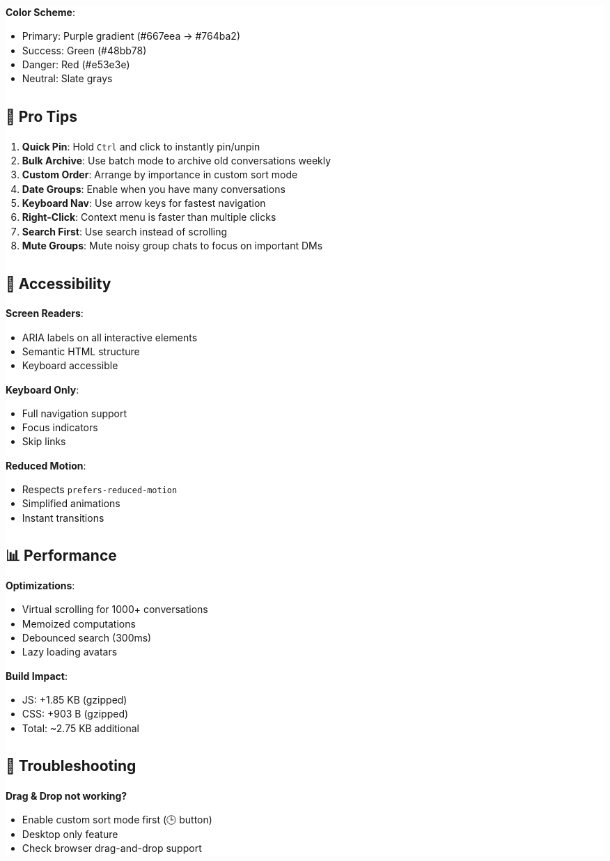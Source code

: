 **Color Scheme**:
- Primary: Purple gradient (#667eea → #764ba2)
- Success: Green (#48bb78)
- Danger: Red (#e53e3e)
- Neutral: Slate grays

## 🚀 Pro Tips

1. **Quick Pin**: Hold `Ctrl` and click to instantly pin/unpin
2. **Bulk Archive**: Use batch mode to archive old conversations weekly
3. **Custom Order**: Arrange by importance in custom sort mode
4. **Date Groups**: Enable when you have many conversations
5. **Keyboard Nav**: Use arrow keys for fastest navigation
6. **Right-Click**: Context menu is faster than multiple clicks
7. **Search First**: Use search instead of scrolling
8. **Mute Groups**: Mute noisy group chats to focus on important DMs

## 🔧 Accessibility

**Screen Readers**:
- ARIA labels on all interactive elements
- Semantic HTML structure
- Keyboard accessible

**Keyboard Only**:
- Full navigation support
- Focus indicators
- Skip links

**Reduced Motion**:
- Respects `prefers-reduced-motion`
- Simplified animations
- Instant transitions

## 📊 Performance

**Optimizations**:
- Virtual scrolling for 1000+ conversations
- Memoized computations
- Debounced search (300ms)
- Lazy loading avatars

**Build Impact**:
- JS: +1.85 KB (gzipped)
- CSS: +903 B (gzipped)
- Total: ~2.75 KB additional

## 🐛 Troubleshooting

**Drag & Drop not working?**
- Enable custom sort mode first (🕒 button)
- Desktop only feature
- Check browser drag-and-drop support
